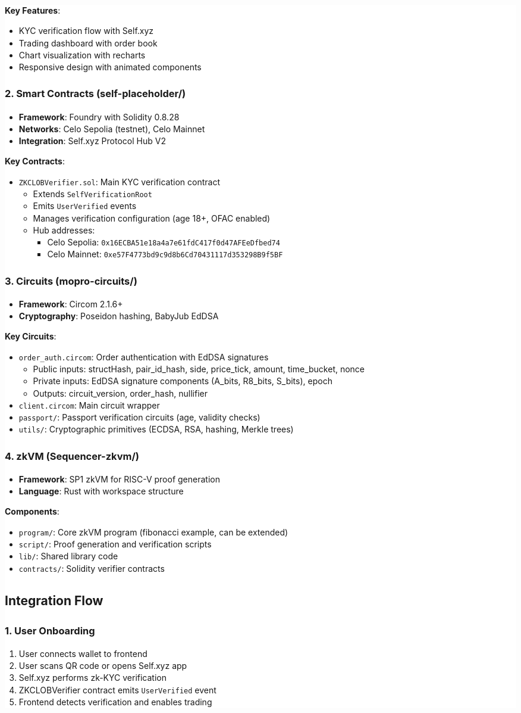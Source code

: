 **Key Features**:
- KYC verification flow with Self.xyz
- Trading dashboard with order book
- Chart visualization with recharts
- Responsive design with animated components

### 2. Smart Contracts (self-placeholder/)
- **Framework**: Foundry with Solidity 0.8.28
- **Networks**: Celo Sepolia (testnet), Celo Mainnet
- **Integration**: Self.xyz Protocol Hub V2

**Key Contracts**:
- `ZKCLOBVerifier.sol`: Main KYC verification contract
  - Extends `SelfVerificationRoot`
  - Emits `UserVerified` events
  - Manages verification configuration (age 18+, OFAC enabled)
  - Hub addresses:
    - Celo Sepolia: `0x16ECBA51e18a4a7e61fdC417f0d47AFEeDfbed74`
    - Celo Mainnet: `0xe57F4773bd9c9d8b6Cd70431117d353298B9f5BF`

### 3. Circuits (mopro-circuits/)
- **Framework**: Circom 2.1.6+
- **Cryptography**: Poseidon hashing, BabyJub EdDSA

**Key Circuits**:
- `order_auth.circom`: Order authentication with EdDSA signatures
  - Public inputs: structHash, pair_id_hash, side, price_tick, amount, time_bucket, nonce
  - Private inputs: EdDSA signature components (A_bits, R8_bits, S_bits), epoch
  - Outputs: circuit_version, order_hash, nullifier
- `client.circom`: Main circuit wrapper
- `passport/`: Passport verification circuits (age, validity checks)
- `utils/`: Cryptographic primitives (ECDSA, RSA, hashing, Merkle trees)

### 4. zkVM (Sequencer-zkvm/)
- **Framework**: SP1 zkVM for RISC-V proof generation
- **Language**: Rust with workspace structure

**Components**:
- `program/`: Core zkVM program (fibonacci example, can be extended)
- `script/`: Proof generation and verification scripts
- `lib/`: Shared library code
- `contracts/`: Solidity verifier contracts

## Integration Flow

### 1. User Onboarding
1. User connects wallet to frontend
2. User scans QR code or opens Self.xyz app
3. Self.xyz performs zk-KYC verification
4. ZKCLOBVerifier contract emits `UserVerified` event
5. Frontend detects verification and enables trading
